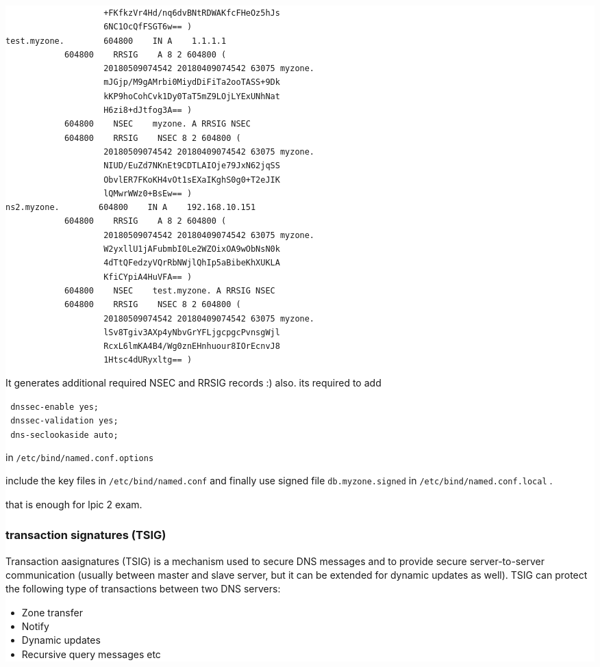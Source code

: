 ```
                    +FKfkzVr4Hd/nq6dvBNtRDWAKfcFHeOz5hJs
                    6NC1OcQfFSGT6w== )
test.myzone.        604800    IN A    1.1.1.1
            604800    RRSIG    A 8 2 604800 (
                    20180509074542 20180409074542 63075 myzone.
                    mJGjp/M9gAMrbi0MiydDiFiTa2ooTASS+9Dk
                    kKP9hoCohCvk1Dy0TaT5mZ9LOjLYExUNhNat
                    H6zi8+dJtfog3A== )
            604800    NSEC    myzone. A RRSIG NSEC
            604800    RRSIG    NSEC 8 2 604800 (
                    20180509074542 20180409074542 63075 myzone.
                    NIUD/EuZd7NKnEt9CDTLAIOje79JxN62jqSS
                    ObvlER7FKoKH4vOt1sEXaIKghS0g0+T2eJIK
                    lQMwrWWz0+BsEw== )
ns2.myzone.        604800    IN A    192.168.10.151
            604800    RRSIG    A 8 2 604800 (
                    20180509074542 20180409074542 63075 myzone.
                    W2yxllU1jAFubmbI0Le2WZOixOA9wObNsN0k
                    4dTtQFedzyVQrRbNWjlQhIp5aBibeKhXUKLA
                    KfiCYpiA4HuVFA== )
            604800    NSEC    test.myzone. A RRSIG NSEC
            604800    RRSIG    NSEC 8 2 604800 (
                    20180509074542 20180409074542 63075 myzone.
                    lSv8Tgiv3AXp4yNbvGrYFLjgcpgcPvnsgWjl
                    RcxL6lmKA4B4/Wg0znEHnhuour8IOrEcnvJ8
                    1Htsc4dURyxltg== )
```

It generates additional required NSEC and RRSIG records :) also. its required to add

```
 dnssec-enable yes; 
 dnssec-validation yes; 
 dns-seclookaside auto;
```

in `/etc/bind/named.conf.options`

include the key files in `/etc/bind/named.conf` and finally use signed file `db.myzone.signed` in `/etc/bind/named.conf.local` .

that is enough for lpic 2 exam.

### transaction signatures (TSIG)

Transaction aasignatures (TSIG) is a mechanism used to secure DNS messages and to provide secure server-to-server communication (usually between master and slave server, but it can be extended for dynamic updates as well). TSIG can protect the following type of transactions between two DNS servers:

* Zone transfer
* Notify
* Dynamic updates
* Recursive query messages etc
